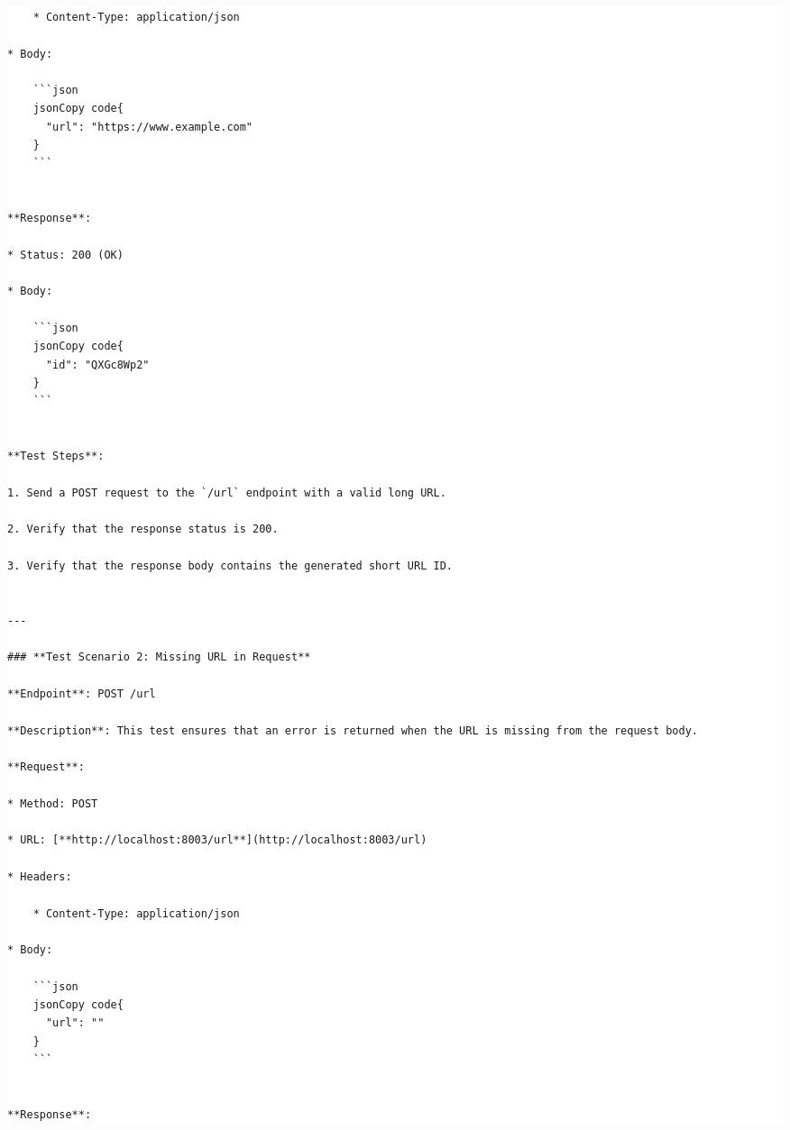         * Content-Type: application/json
            
    * Body:
        
        ```json
        jsonCopy code{
          "url": "https://www.example.com"
        }
        ```
        
    
    **Response**:
    
    * Status: 200 (OK)
        
    * Body:
        
        ```json
        jsonCopy code{
          "id": "QXGc8Wp2"
        }
        ```
        
    
    **Test Steps**:
    
    1. Send a POST request to the `/url` endpoint with a valid long URL.
        
    2. Verify that the response status is 200.
        
    3. Verify that the response body contains the generated short URL ID.
        
    
    ---
    
    ### **Test Scenario 2: Missing URL in Request**
    
    **Endpoint**: POST /url
    
    **Description**: This test ensures that an error is returned when the URL is missing from the request body.
    
    **Request**:
    
    * Method: POST
        
    * URL: [**http://localhost:8003/url**](http://localhost:8003/url)
        
    * Headers:
        
        * Content-Type: application/json
            
    * Body:
        
        ```json
        jsonCopy code{
          "url": ""
        }
        ```
        
    
    **Response**:
    